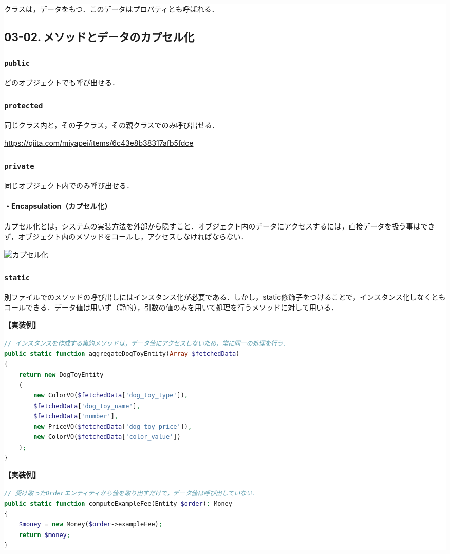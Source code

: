 クラスは，データをもつ．このデータはプロパティとも呼ばれる．




## 03-02. メソッドとデータのカプセル化

### ```public```

どのオブジェクトでも呼び出せる．



### ```protected```

同じクラス内と，その子クラス，その親クラスでのみ呼び出せる．

https://qiita.com/miyapei/items/6c43e8b38317afb5fdce



### ```private```

同じオブジェクト内でのみ呼び出せる．

#### ・Encapsulation（カプセル化）

カプセル化とは，システムの実装方法を外部から隠すこと．オブジェクト内のデータにアクセスするには，直接データを扱う事はできず，オブジェクト内のメソッドをコールし，アクセスしなければならない．

![カプセル化](https://user-images.githubusercontent.com/42175286/59212717-160def00-8bee-11e9-856c-fae97786ae6c.gif)

### ```static```

別ファイルでのメソッドの呼び出しにはインスタンス化が必要である．しかし，static修飾子をつけることで，インスタンス化しなくともコールできる．データ値は用いず（静的），引数の値のみを用いて処理を行うメソッドに対して用いる．

**【実装例】**

```PHP
// インスタンスを作成する集約メソッドは，データ値にアクセスしないため，常に同一の処理を行う．
public static function aggregateDogToyEntity(Array $fetchedData)
{
    return new DogToyEntity
    (
        new ColorVO($fetchedData['dog_toy_type']),
        $fetchedData['dog_toy_name'],
        $fetchedData['number'],
        new PriceVO($fetchedData['dog_toy_price']),
        new ColorVO($fetchedData['color_value'])
    );
}	
```

**【実装例】**

```PHP
// 受け取ったOrderエンティティから値を取り出すだけで，データ値は呼び出していない．
public static function computeExampleFee(Entity $order): Money
{
    $money = new Money($order->exampleFee);
    return $money;
}
```
